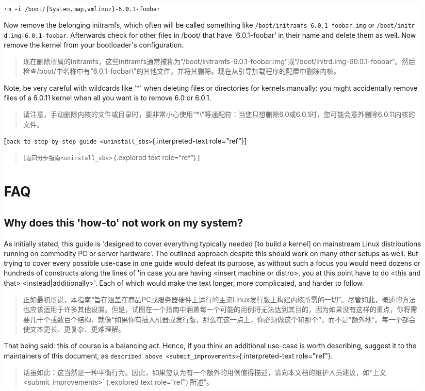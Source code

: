     rm -i /boot/{System.map,vmlinuz}-6.0.1-foobar


Now remove the belonging initramfs, which often will be called something like `/boot/initramfs-6.0.1-foobar.img` or `/boot/initrd.img-6.0.1-foobar`. Afterwards check for other files in /boot/ that have \'6.0.1-foobar\' in their name and delete them as well. Now remove the kernel from your bootloader\'s configuration.

> 现在删除所属的initramfs，这些initramfs通常被称为“/boot/initramfs-6.0.1-foobar.img”或“/boot/initrd.img-60.0.1-foobar”。然后检查/boot/中名称中有“6.0.1-foobar\”的其他文件，并将其删除。现在从引导加载程序的配置中删除内核。


Note, be very careful with wildcards like \'\*\' when deleting files or directories for kernels manually: you might accidentally remove files of a 6.0.11 kernel when all you want is to remove 6.0 or 6.0.1.

> 请注意，手动删除内核的文件或目录时，要非常小心使用“\*\”等通配符：当您只想删除6.0或6.0.1时，您可能会意外删除6.0.11内核的文件。


\[`back to step-by-step guide <uninstall_sbs>`{.interpreted-text role="ref"}\]

> \[`返回分步指南<uninstall_sbs>`｛.explored text role=“ref”｝\]

# FAQ

## Why does this \'how-to\' not work on my system?


As initially stated, this guide is \'designed to cover everything typically needed \[to build a kernel\] on mainstream Linux distributions running on commodity PC or server hardware\'. The outlined approach despite this should work on many other setups as well. But trying to cover every possible use-case in one guide would defeat its purpose, as without such a focus you would need dozens or hundreds of constructs along the lines of \'in case you are having \<insert machine or distro\>, you at this point have to do \<this and that\> \<instead\|additionally\>\'. Each of which would make the text longer, more complicated, and harder to follow.

> 正如最初所说，本指南“旨在涵盖在商品PC或服务器硬件上运行的主流Linux发行版上构建内核所需的一切”。尽管如此，概述的方法也应该适用于许多其他设置。但是，试图在一个指南中涵盖每一个可能的用例将无法达到其目的，因为如果没有这样的重点，你将需要几十个或数百个结构，就像“如果你有插入机器或发行版，那么在这一点上，你必须做这个和那个”，而不是“额外地”。每一个都会使文本更长、更复杂、更难理解。


That being said: this of course is a balancing act. Hence, if you think an additional use-case is worth describing, suggest it to the maintainers of this document, as `described above <submit_improvements>`{.interpreted-text role="ref"}.

> 话虽如此：这当然是一种平衡行为。因此，如果您认为有一个额外的用例值得描述，请向本文档的维护人员建议，如“上文<submit_improvements>`｛.explored text role=“ref”｝所述”。
